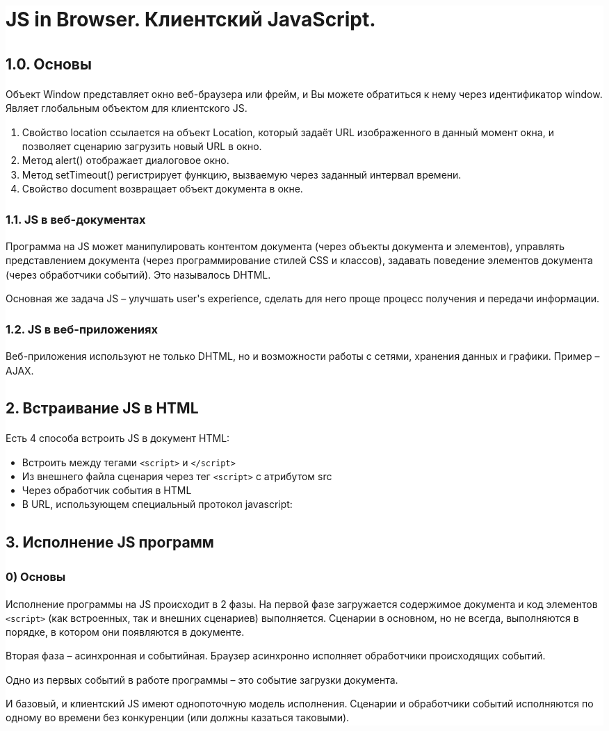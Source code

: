 # JS in Browser. Клиентский JavaScript.

## 1.0. Основы

Объект Window представляет окно веб-браузера или фрейм, и Вы можете обратиться к нему через идентификатор window. Являет глобальным объектом для клиентского JS.

1) Свойство location ссылается на объект Location, который задаёт URL изображенного в данный момент окна, и позволяет сценарию загрузить новый URL в окно.
2) Метод alert() отображает диалоговое окно.
3) Метод setTimeout() регистрирует функцию, вызваемую через заданный интервал времени.
4) Свойство document возвращает объект документа в окне.

### 1.1. JS в веб-документах

Программа на JS может манипулировать контентом документа (через объекты документа и элементов), управлять представлением документа (через программирование стилей CSS и классов), задавать поведение элементов документа (через обработчики событий). Это называлось DHTML.

Основная же задача JS – улучшать user's experience, сделать для него проще процесс получения и передачи информации.

### 1.2. JS в веб-приложениях

Веб-приложения используют не только DHTML, но и возможности работы с сетями, хранения данных и графики. Пример – AJAX.

## 2. Встраивание JS в HTML

Есть 4 способа встроить JS в документ HTML:

* Встроить между тегами `<script>` и `</script>`
* Из внешнего файла сценария через тег `<script>` с атрибутом src
* Через обработчик события в HTML
* В URL, использующем специальный протокол javascript:

## 3. Исполнение JS программ 

### 0) Основы

Исполнение программы на JS происходит в 2 фазы. 
На первой фазе загружается содержимое документа и код элементов `<script>` (как встроенных, так и внешних сценариев) выполняется. Сценарии в основном, но не всегда, выполняются в порядке, в котором они появляются в документе.

Вторая фаза – асинхронная и событийная. Браузер асинхронно исполняет обработчики происходящих событий. 

Одно из первых событий в работе программы – это событие загрузки документа.

И базовый, и клиентский JS имеют однопоточную модель исполнения. Сценарии и обработчики событий исполняются по одному во времени без конкуренции (или должны казаться таковыми).
